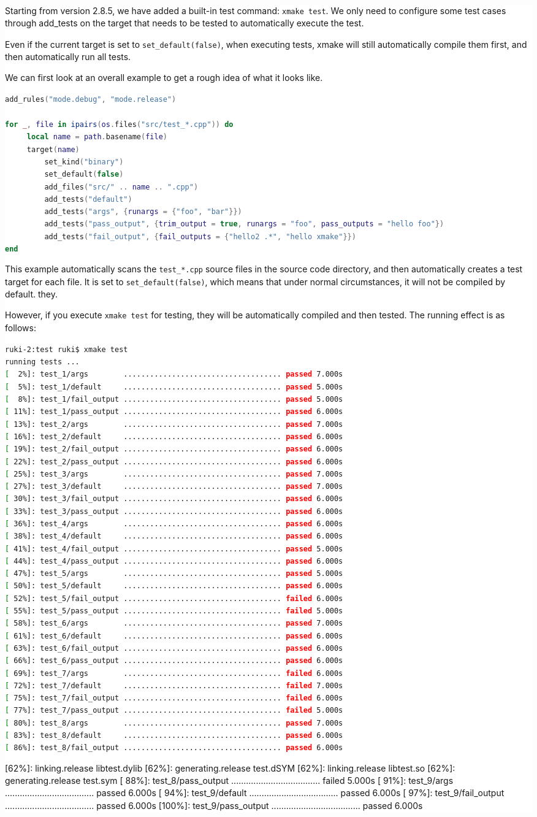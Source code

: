 Starting from version 2.8.5, we have added a built-in test command: `xmake test`. We only need to configure some test cases through add_tests on the target that needs to be tested to automatically execute the test.

Even if the current target is set to `set_default(false)`, when executing tests, xmake will still automatically compile them first, and then automatically run all tests.

We can first look at an overall example to get a rough idea of what it looks like.

```lua
add_rules("mode.debug", "mode.release")

for _, file in ipairs(os.files("src/test_*.cpp")) do
     local name = path.basename(file)
     target(name)
         set_kind("binary")
         set_default(false)
         add_files("src/" .. name .. ".cpp")
         add_tests("default")
         add_tests("args", {runargs = {"foo", "bar"}})
         add_tests("pass_output", {trim_output = true, runargs = "foo", pass_outputs = "hello foo"})
         add_tests("fail_output", {fail_outputs = {"hello2 .*", "hello xmake"}})
end
```

This example automatically scans the `test_*.cpp` source files in the source code directory, and then automatically creates a test target for each file. It is set to `set_default(false)`, which means that under normal circumstances, it will not be compiled by default. they.

However, if you execute `xmake test` for testing, they will be automatically compiled and then tested. The running effect is as follows:

```sh
ruki-2:test ruki$ xmake test
running tests ...
[  2%]: test_1/args        .................................... passed 7.000s
[  5%]: test_1/default     .................................... passed 5.000s
[  8%]: test_1/fail_output .................................... passed 5.000s
[ 11%]: test_1/pass_output .................................... passed 6.000s
[ 13%]: test_2/args        .................................... passed 7.000s
[ 16%]: test_2/default     .................................... passed 6.000s
[ 19%]: test_2/fail_output .................................... passed 6.000s
[ 22%]: test_2/pass_output .................................... passed 6.000s
[ 25%]: test_3/args        .................................... passed 7.000s
[ 27%]: test_3/default     .................................... passed 7.000s
[ 30%]: test_3/fail_output .................................... passed 6.000s
[ 33%]: test_3/pass_output .................................... passed 6.000s
[ 36%]: test_4/args        .................................... passed 6.000s
[ 38%]: test_4/default     .................................... passed 6.000s
[ 41%]: test_4/fail_output .................................... passed 5.000s
[ 44%]: test_4/pass_output .................................... passed 6.000s
[ 47%]: test_5/args        .................................... passed 5.000s
[ 50%]: test_5/default     .................................... passed 6.000s
[ 52%]: test_5/fail_output .................................... failed 6.000s
[ 55%]: test_5/pass_output .................................... failed 5.000s
[ 58%]: test_6/args        .................................... passed 7.000s
[ 61%]: test_6/default     .................................... passed 6.000s
[ 63%]: test_6/fail_output .................................... passed 6.000s
[ 66%]: test_6/pass_output .................................... passed 6.000s
[ 69%]: test_7/args        .................................... failed 6.000s
[ 72%]: test_7/default     .................................... failed 7.000s
[ 75%]: test_7/fail_output .................................... failed 6.000s
[ 77%]: test_7/pass_output .................................... failed 5.000s
[ 80%]: test_8/args        .................................... passed 7.000s
[ 83%]: test_8/default     .................................... passed 6.000s
[ 86%]: test_8/fail_output .................................... passed 6.000s
```

[62%]: linking.release libtest.dylib
[62%]: generating.release test.dSYM
[62%]: linking.release libtest.so
[62%]: generating.release test.sym
[ 88%]: test_8/pass_output .................................... failed 5.000s
[ 91%]: test_9/args        .................................... passed 6.000s
[ 94%]: test_9/default     .................................... passed 6.000s
[ 97%]: test_9/fail_output .................................... passed 6.000s
[100%]: test_9/pass_output .................................... passed 6.000s